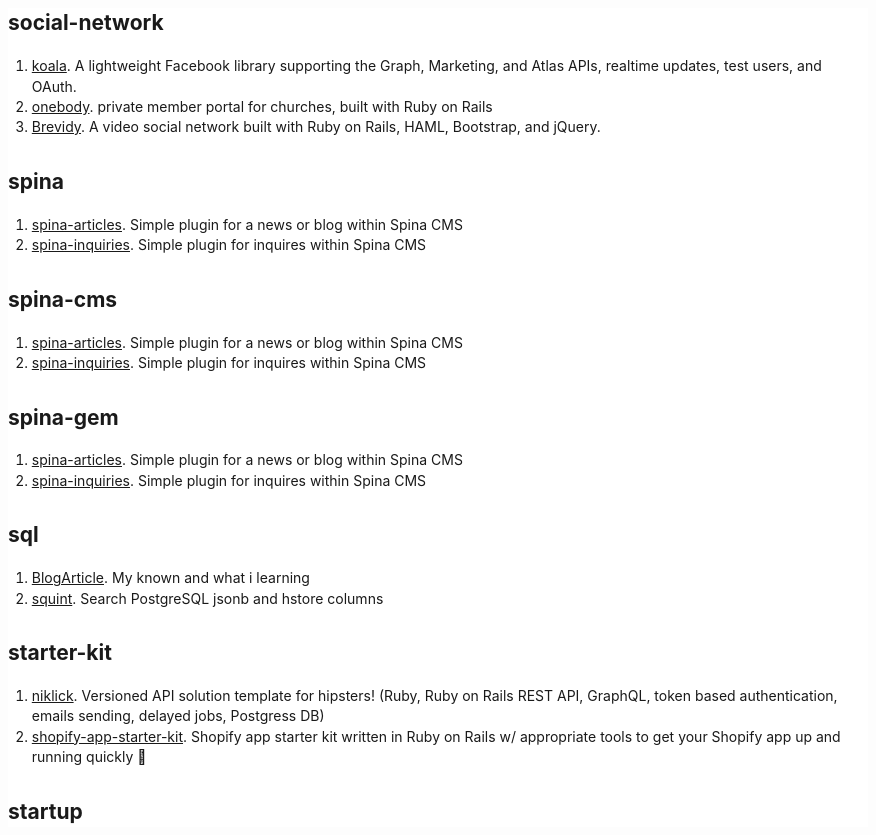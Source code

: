 
## social-network

1. [koala](https://github.com/arsduo/koala). A lightweight Facebook library supporting the Graph, Marketing, and Atlas APIs, realtime updates, test users, and OAuth.
1. [onebody](https://github.com/churchio/onebody). private member portal for churches, built with Ruby on Rails
1. [Brevidy](https://github.com/iwasrobbed/Brevidy). A video social network built with Ruby on Rails, HAML, Bootstrap, and jQuery.


## spina

1. [spina-articles](https://github.com/DigitalReflow/spina-articles). Simple plugin for a news or blog within Spina CMS
1. [spina-inquiries](https://github.com/DigitalReflow/spina-inquiries). Simple plugin for inquires within Spina CMS


## spina-cms

1. [spina-articles](https://github.com/DigitalReflow/spina-articles). Simple plugin for a news or blog within Spina CMS
1. [spina-inquiries](https://github.com/DigitalReflow/spina-inquiries). Simple plugin for inquires within Spina CMS


## spina-gem

1. [spina-articles](https://github.com/DigitalReflow/spina-articles). Simple plugin for a news or blog within Spina CMS
1. [spina-inquiries](https://github.com/DigitalReflow/spina-inquiries). Simple plugin for inquires within Spina CMS


## sql

1. [BlogArticle](https://github.com/lustan3216/BlogArticle). My known and what i learning
1. [squint](https://github.com/ProctorU/squint). Search PostgreSQL jsonb and hstore columns


## starter-kit

1. [niklick](https://github.com/PetrNikolas/niklick). Versioned API solution template for hipsters! (Ruby, Ruby on Rails REST API, GraphQL, token based authentication, emails sending, delayed jobs, Postgress DB)
1. [shopify-app-starter-kit](https://github.com/ASoftCo/shopify-app-starter-kit). Shopify app starter kit written in Ruby on Rails w/ appropriate tools to get your Shopify app up and running quickly 🚀


## startup
